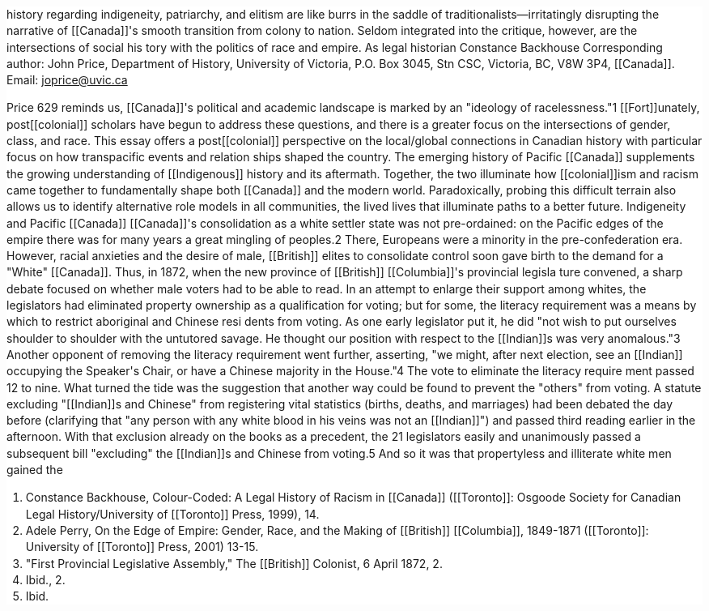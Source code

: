  history regarding indigeneity, patriarchy, and elitism are like burrs in the saddle of
 traditionalists—irritatingly disrupting the narrative of [[Canada]]'s smooth transition
 from colony to nation.
 Seldom integrated into the critique, however, are the intersections of social his
 tory with the politics of race and empire. As legal historian Constance Backhouse
 Corresponding author:
 John Price, Department of History, University of Victoria, P.O. Box 3045, Stn CSC, Victoria, BC, V8W
 3P4, [[Canada]].
 Email: joprice@uvic.ca

 Price 629
 reminds us, [[Canada]]'s political and academic landscape is marked by an "ideology
 of racelessness."1 [[Fort]]unately, post[[colonial]] scholars have begun to address these
 questions, and there is a greater focus on the intersections of gender, class, and
 race. This essay offers a post[[colonial]] perspective on the local/global connections in
 Canadian history with particular focus on how transpacific events and relation
 ships shaped the country. The emerging history of Pacific [[Canada]] supplements the
 growing understanding of [[Indigenous]] history and its aftermath. Together, the two
 illuminate how [[colonial]]ism and racism came together to fundamentally shape both
 [[Canada]] and the modern world. Paradoxically, probing this difficult terrain also
 allows us to identify alternative role models in all communities, the lived lives that
 illuminate paths to a better future.
 Indigeneity and Pacific [[Canada]]
 [[Canada]]'s consolidation as a white settler state was not pre-ordained: on the Pacific
 edges of the empire there was for many years a great mingling of peoples.2 There,
 Europeans were a minority in the pre-confederation era. However, racial anxieties
 and the desire of male, [[British]] elites to consolidate control soon gave birth to the
 demand for a "White" [[Canada]].
 Thus, in 1872, when the new province of [[British]] [[Columbia]]'s provincial legisla
 ture convened, a sharp debate focused on whether male voters had to be able to
 read. In an attempt to enlarge their support among whites, the legislators had
 eliminated property ownership as a qualification for voting; but for some, the
 literacy requirement was a means by which to restrict aboriginal and Chinese resi
 dents from voting. As one early legislator put it, he did "not wish to put ourselves
 shoulder to shoulder with the untutored savage. He thought our position with
 respect to the [[Indian]]s was very anomalous."3
 Another opponent of removing the literacy requirement went further, asserting,
 "we might, after next election, see an [[Indian]] occupying the Speaker's Chair, or
 have a Chinese majority in the House."4 The vote to eliminate the literacy require
 ment passed 12 to nine. What turned the tide was the suggestion that another way
 could be found to prevent the "others" from voting. A statute excluding "[[Indian]]s
 and Chinese" from registering vital statistics (births, deaths, and marriages) had
 been debated the day before (clarifying that "any person with any white blood in
 his veins was not an [[Indian]]") and passed third reading earlier in the afternoon.
 With that exclusion already on the books as a precedent, the 21 legislators easily
 and unanimously passed a subsequent bill "excluding" the [[Indian]]s and Chinese
 from voting.5 And so it was that propertyless and illiterate white men gained the
 1. Constance Backhouse, Colour-Coded: A Legal History of Racism in [[Canada]] ([[Toronto]]: Osgoode
 Society for Canadian Legal History/University of [[Toronto]] Press, 1999), 14.
 2. Adele Perry, On the Edge of Empire: Gender, Race, and the Making of [[British]] [[Columbia]], 1849-1871
 ([[Toronto]]: University of [[Toronto]] Press, 2001) 13-15.
 3. "First Provincial Legislative Assembly," The [[British]] Colonist, 6 April 1872, 2.
 4. Ibid., 2.
 5. Ibid.
